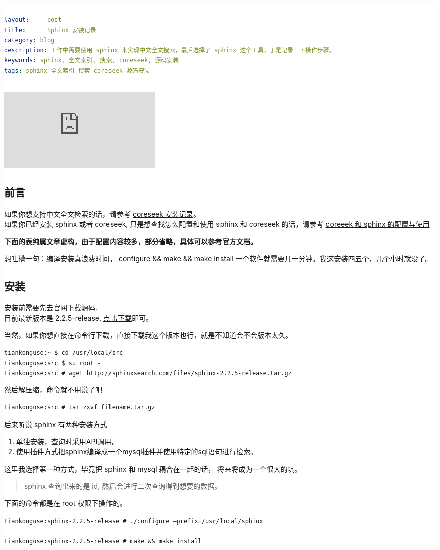 ```yaml
---
layout:     post
title:      Sphinx 安装记录
category: blog
description: 工作中需要使用 sphinx 来实现中文全文搜索，最后选择了 sphinx 这个工具，于是记录一下操作步骤。
keywords: sphinx, 全文索引, 搜索, coreseek, 源码安装
tags: sphinx 全文索引 搜索 coreseek 源码安装
---
```


![Sphinx logo][cover]

## 前言

如果你想支持中文全文检索的话，请参考 [coreseek 安装记录][coreseek-install-log]。  
如果你已经安装 sphinx 或者 coreseek, 只是想查找怎么配置和使用 sphinx 和 coreseek 的话，请参考 [coreeek 和 sphinx 的配置与使用][sphinx-use]


**下面的表纯属文章虚构，由于配置内容较多，部分省略，具体可以参考官方文档。**

想吐槽一句：编译安装真浪费时间， configure && make && make install 一个软件就需要几十分钟。我这安装四五个，几个小时就没了。



## 安装

安装前需要先去官网下载[源码][sphinxsearch-download].  
目前最新版本是 2.2.5-release, [点击下载][sphinxsearch-download-Source]即可。  

当然，如果你想直接在命令行下载，直接下载我这个版本也行，就是不知道会不会版本太久。

```
tiankonguse:~ $ cd /usr/local/src
tiankonguse:src $ su root -
tiankonguse:src # wget http://sphinxsearch.com/files/sphinx-2.2.5-release.tar.gz
```

然后解压缩，命令就不用说了吧

```
tiankonguse:src # tar zxvf filename.tar.gz
```
 
后来听说 sphinx 有两种安装方式  

1. 单独安装，查询时采用API调用。
2. 使用插件方式把sphinx编译成一个mysql插件并使用特定的sql语句进行检索。

这里我选择第一种方式，毕竟把 sphinx 和 mysql 耦合在一起的话， 将来将成为一个很大的坑。
 
> sphinx 查询出来的是 id, 然后会进行二次查询得到想要的数据。  

下面的命令都是在 root 权限下操作的。

```
tiankonguse:sphinx-2.2.5-release # ./configure –prefix=/usr/local/sphinx

tiankonguse:sphinx-2.2.5-release # make && make install
```


[sphinx-learn]: http://github.tiankonguse.com/blog/2014/10/30/sphinx-learn/
[coreseek-install-log]: http://github.tiankonguse.com/blog/2014/11/03/coreseek-install-log/
[sphinx-use]: http://github.tiankonguse.com/blog/2014/11/06/sphinx-config-and-use/
[yebihai-562]: http://www.yebihai.com/php/562.html
[Fatal-error-Call-to-undefined-function-socket]: http://board.phpbuilder.com/showthread.php?10274229-Fatal-error-Call-to-undefined-function-socket_create()
[cover]: http://tiankonguse.com/lab/cloudLink/baidupan.php?url=/1915453531/2503078963.png
[sphinxsearch-docs]: http://sphinxsearch.com/docs/current.html
[luochuan-7303829]: http://blog.csdn.net/luochuan/article/details/7303829
[luochuan-7313052]: http://blog.csdn.net/luochuan/article/details/7313052
[coreseek-mysql]: http://www.coreseek.cn/products-install/mysql/
[cnblogs-1869388]: http://www.cnblogs.com/chenzehe/archive/2010/11/04/1869388.html
[sphinx-tutorial]: http://www.sphinxsearch.org/sphinx-tutorial
[lamp-config]: http://www.zjmainstay.cn/lamp-config
[luowenjing-1178205]: http://luowenjing.blog.51cto.com/6627118/1178205
[phpcms-273392]: http://bbs.phpcms.cn/thread-273392-1-1.html
[google-code-sphinxapi]: https://code.google.com/p/sphinxsearch/source/browse/trunk/api/sphinxapi.php
[php-install-apache]: http://php.net/manual/zh/install.unix.apache2.php
[apache-apr-util-download-source]: http://mirrors.cnnic.cn/apache//apr/apr-util-1.5.4.tar.gz
[apache-apr-download-source]: http://apache.fayea.com/apache-mirror//apr/apr-1.5.1.tar.gz
[apache-apr-download-page]: http://apr.apache.org/download.cgi
[apache-apr]: http://apr.apache.org/
[apache-install]: http://httpd.apache.org/docs/2.4/en/install.html
[php-home]: http://cn2.php.net/downloads.php
[php-source]: http://cn2.php.net/distributions/php-5.6.2.tar.gz
[apache-httpd-2]: http://apache.dataguru.cn//httpd/httpd-2.4.10.tar.gz
[httpd-apache-download]: http://httpd.apache.org/download.cgi#apache24
[coreseek-2_1016_0]: http://www.coreseek.cn/forum/2_1016_0.html
[coreseek-products-instal-mysql]: http://www.coreseek.cn/products-install/mysql/
[coreseek-2_948_0]: http://www.coreseek.cn/forum/2_948_0.html
[sphinxsearch-download-Source]: http://sphinxsearch.com/files/sphinx-2.2.5-release.tar.gz 
[sphinxsearch-download]: http://sphinxsearch.com/downloads/release/